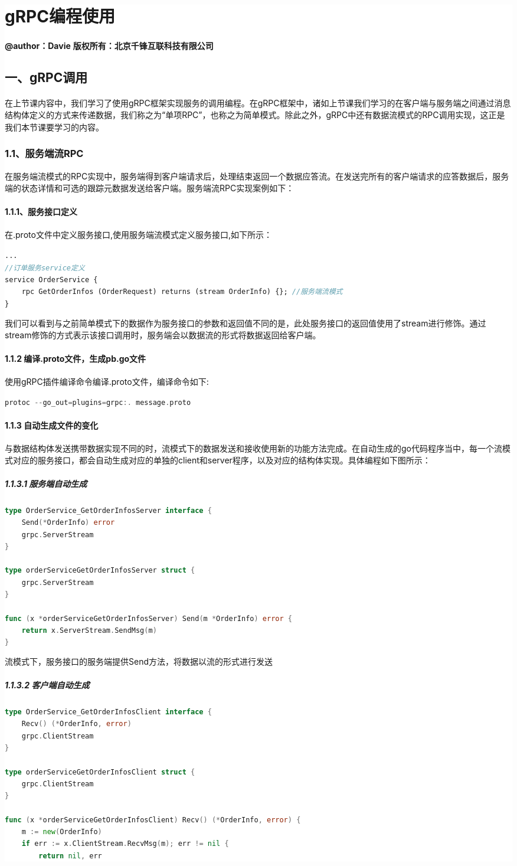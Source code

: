 # gRPC编程使用
**@author：Davie**
**版权所有：北京千锋互联科技有限公司**

## 一、gRPC调用
在上节课内容中，我们学习了使用gRPC框架实现服务的调用编程。在gRPC框架中，诸如上节课我们学习的在客户端与服务端之间通过消息结构体定义的方式来传递数据，我们称之为“单项RPC”，也称之为简单模式。除此之外，gRPC中还有数据流模式的RPC调用实现，这正是我们本节课要学习的内容。

### 1.1、服务端流RPC
在服务端流模式的RPC实现中，服务端得到客户端请求后，处理结束返回一个数据应答流。在发送完所有的客户端请求的应答数据后，服务端的状态详情和可选的跟踪元数据发送给客户端。服务端流RPC实现案例如下：
#### 1.1.1、服务接口定义
在.proto文件中定义服务接口,使用服务端流模式定义服务接口,如下所示：
```proto
...
//订单服务service定义
service OrderService {
    rpc GetOrderInfos (OrderRequest) returns (stream OrderInfo) {}; //服务端流模式
}
```
我们可以看到与之前简单模式下的数据作为服务接口的参数和返回值不同的是，此处服务接口的返回值使用了stream进行修饰。通过stream修饰的方式表示该接口调用时，服务端会以数据流的形式将数据返回给客户端。

#### 1.1.2 编译.proto文件，生成pb.go文件
使用gRPC插件编译命令编译.proto文件，编译命令如下:
```go
protoc --go_out=plugins=grpc:. message.proto
```

#### 1.1.3 自动生成文件的变化
与数据结构体发送携带数据实现不同的时，流模式下的数据发送和接收使用新的功能方法完成。在自动生成的go代码程序当中，每一个流模式对应的服务接口，都会自动生成对应的单独的client和server程序，以及对应的结构体实现。具体编程如下图所示：
##### 1.1.3.1 服务端自动生成
```go
type OrderService_GetOrderInfosServer interface {
	Send(*OrderInfo) error
	grpc.ServerStream
}

type orderServiceGetOrderInfosServer struct {
	grpc.ServerStream
}

func (x *orderServiceGetOrderInfosServer) Send(m *OrderInfo) error {
	return x.ServerStream.SendMsg(m)
}
```
流模式下，服务接口的服务端提供Send方法，将数据以流的形式进行发送
##### 1.1.3.2 客户端自动生成
```go
type OrderService_GetOrderInfosClient interface {
	Recv() (*OrderInfo, error)
	grpc.ClientStream
}

type orderServiceGetOrderInfosClient struct {
	grpc.ClientStream
}

func (x *orderServiceGetOrderInfosClient) Recv() (*OrderInfo, error) {
	m := new(OrderInfo)
	if err := x.ClientStream.RecvMsg(m); err != nil {
		return nil, err
```